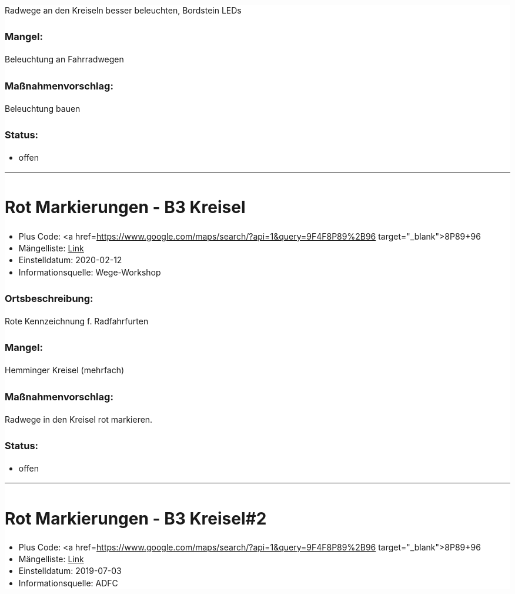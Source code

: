  Radwege an den Kreiseln besser beleuchten, Bordstein LEDs

### Mangel:

 Beleuchtung an Fahrradwegen

### Maßnahmenvorschlag:

 Beleuchtung bauen

### Status:

 - offen

---

<a name="71544b6119e1a53b1cc13fac5a1750c2"></a>

# Rot Markierungen - B3 Kreisel

- Plus Code: <a href=https://www.google.com/maps/search/?api=1&query=9F4F8P89%2B96 target="_blank">8P89+96</a>
- Mängelliste: <a href=https://adfc-hemmingen-pattensen.github.io/MaengelKarte/index.html#71544b6119e1a53b1cc13fac5a1750c2 target="_blank">Link</a>
- Einstelldatum: 2020-02-12
- Informationsquelle: Wege-Workshop

### Ortsbeschreibung:

 Rote Kennzeichnung f. Radfahrfurten

### Mangel:

 Hemminger Kreisel (mehrfach)

### Maßnahmenvorschlag:

 Radwege in den Kreisel rot markieren.

### Status:

 - offen

---

<a name="d87cfbcf33e34b12b7103777e0d74ad5"></a>

# Rot Markierungen - B3 Kreisel#2

- Plus Code: <a href=https://www.google.com/maps/search/?api=1&query=9F4F8P89%2B96 target="_blank">8P89+96</a>
- Mängelliste: <a href=https://adfc-hemmingen-pattensen.github.io/MaengelKarte/index.html#d87cfbcf33e34b12b7103777e0d74ad5 target="_blank">Link</a>
- Einstelldatum: 2019-07-03
- Informationsquelle: ADFC
